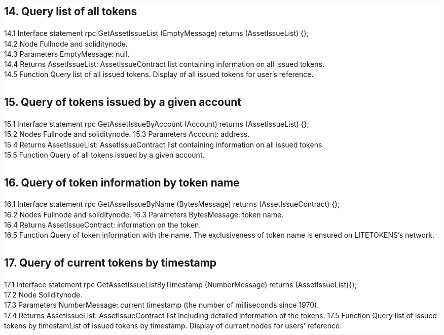 ## 14. Query list of all tokens
14.1 Interface statement
rpc GetAssetIssueList (EmptyMessage) returns (AssetIssueList) {};  
14.2 Node
Fullnode and soliditynode.  
14.3 Parameters
EmptyMessage: null.  
14.4 Returns
AssetIssueList: AssetIssueContract list containing information on all issued tokens.  
14.5 Function
Query list of all issued tokens. Display of all issued tokens for user’s reference.

## 15. Query of tokens issued by a given account
15.1 Interface statement
rpc GetAssetIssueByAccount (Account) returns (AssetIssueList) {};  
15.2 Nodes
Fullnode and soliditynode.
15.3 Parameters
Account: address.  
15.4 Returns
AssetIssueList: AssetIssueContract list containing information on all issued tokens.  
15.5 Function
Query of all tokens issued by a given account.

## 16. Query of token information by token name
16.1 Interface statement
rpc GetAssetIssueByName (BytesMessage) returns (AssetIssueContract) {};  
16.2 Nodes
Fullnode and soliditynode.
16.3 Parameters
BytesMessage: token name.  
16.4 Returns
AssetIssueContract: information on the token.  
16.5 Function
Query of token information with the name. The exclusiveness of token name is ensured on LITETOKENS’s network.

## 17. Query of current tokens by timestamp
17.1 Interface statement
rpc GetAssetIssueListByTimestamp (NumberMessage) returns (AssetIssueList){};  
17.2 Node
Soliditynode.  
17.3 Parameters
NumberMessage: current timestamp (the number of milliseconds since 1970).  
17.4 Returns
AssetIssueList: AssetIssueContract list including detailed information of the tokens.
17.5 Function
Query list of issued tokens by timestamList of issued tokens by timestamp. Display of current nodes for users’ reference.
